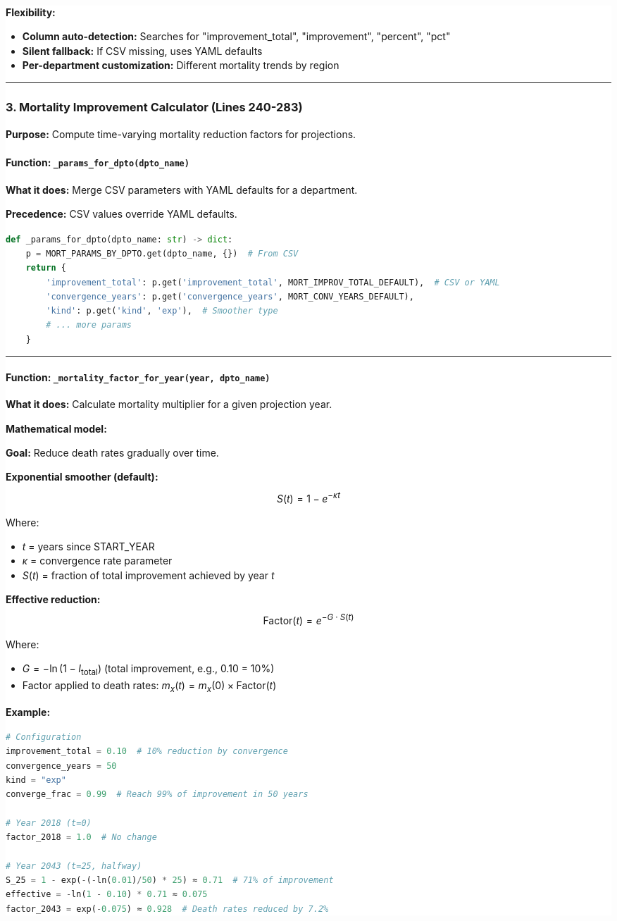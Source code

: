 **Flexibility:**
- **Column auto-detection:** Searches for "improvement_total", "improvement", "percent", "pct"
- **Silent fallback:** If CSV missing, uses YAML defaults
- **Per-department customization:** Different mortality trends by region

---

### 3. Mortality Improvement Calculator (Lines 240-283)

**Purpose:** Compute time-varying mortality reduction factors for projections.

#### Function: `_params_for_dpto(dpto_name)`

**What it does:** Merge CSV parameters with YAML defaults for a department.

**Precedence:** CSV values override YAML defaults.

```python
def _params_for_dpto(dpto_name: str) -> dict:
    p = MORT_PARAMS_BY_DPTO.get(dpto_name, {})  # From CSV
    return {
        'improvement_total': p.get('improvement_total', MORT_IMPROV_TOTAL_DEFAULT),  # CSV or YAML
        'convergence_years': p.get('convergence_years', MORT_CONV_YEARS_DEFAULT),
        'kind': p.get('kind', 'exp'),  # Smoother type
        # ... more params
    }
```

---

#### Function: `_mortality_factor_for_year(year, dpto_name)`

**What it does:** Calculate mortality multiplier for a given projection year.

**Mathematical model:**

**Goal:** Reduce death rates gradually over time.

**Exponential smoother (default):**
$$S(t) = 1 - e^{-\kappa t}$$

Where:
- $t$ = years since START_YEAR
- $\kappa$ = convergence rate parameter
- $S(t)$ = fraction of total improvement achieved by year $t$

**Effective reduction:**
$$\text{Factor}(t) = e^{-G \cdot S(t)}$$

Where:
- $G = -\ln(1 - I_{\text{total}})$ (total improvement, e.g., 0.10 = 10%)
- Factor applied to death rates: $m_x(t) = m_x(0) \times \text{Factor}(t)$

**Example:**
```python
# Configuration
improvement_total = 0.10  # 10% reduction by convergence
convergence_years = 50
kind = "exp"
converge_frac = 0.99  # Reach 99% of improvement in 50 years

# Year 2018 (t=0)
factor_2018 = 1.0  # No change

# Year 2043 (t=25, halfway)
S_25 = 1 - exp(-(-ln(0.01)/50) * 25) ≈ 0.71  # 71% of improvement
effective = -ln(1 - 0.10) * 0.71 ≈ 0.075
factor_2043 = exp(-0.075) ≈ 0.928  # Death rates reduced by 7.2%

```